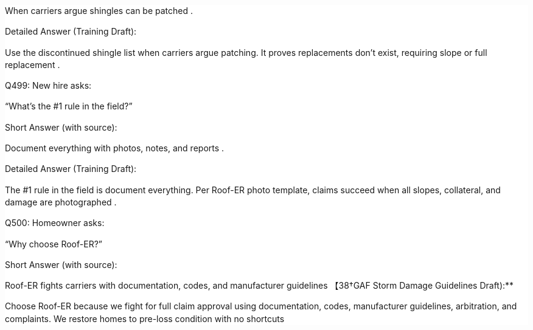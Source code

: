 When carriers argue shingles can be patched .

Detailed Answer (Training Draft):

Use the discontinued shingle list when carriers argue patching. It proves replacements don’t exist, requiring slope or full replacement .

Q499: New hire asks:

“What’s the #1 rule in the field?”

Short Answer (with source):

Document everything with photos, notes, and reports .

Detailed Answer (Training Draft):

The #1 rule in the field is document everything. Per Roof-ER photo template, claims succeed when all slopes, collateral, and damage are photographed .

Q500: Homeowner asks:

“Why choose Roof-ER?”

Short Answer (with source):

Roof-ER fights carriers with documentation, codes, and manufacturer guidelines 【38†GAF Storm Damage Guidelines  Draft):**

Choose Roof-ER because we fight for full claim approval using documentation, codes, manufacturer guidelines, arbitration, and complaints. We restore homes to pre-loss condition with no shortcuts